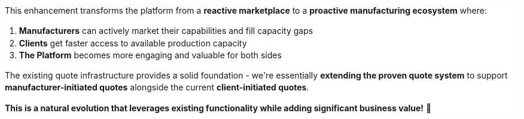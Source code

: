 This enhancement transforms the platform from a **reactive marketplace** to a **proactive manufacturing ecosystem** where:

1. **Manufacturers** can actively market their capabilities and fill capacity gaps
2. **Clients** get faster access to available production capacity
3. **The Platform** becomes more engaging and valuable for both sides

The existing quote infrastructure provides a solid foundation - we're essentially **extending the proven quote system** to support **manufacturer-initiated quotes** alongside the current **client-initiated quotes**.

**This is a natural evolution that leverages existing functionality while adding significant business value!** 🚀 